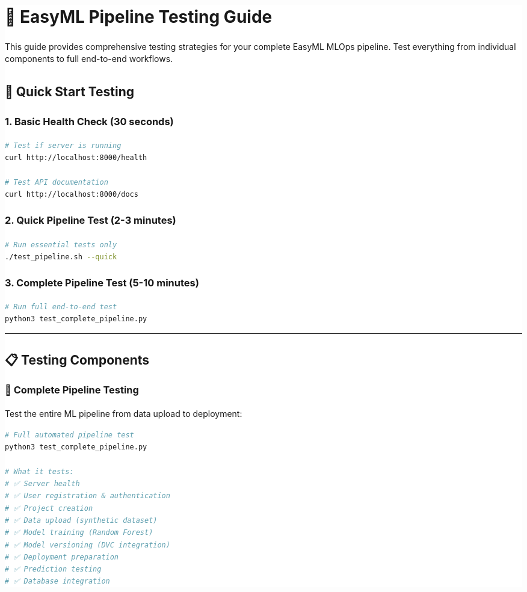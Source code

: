 # 🧪 EasyML Pipeline Testing Guide

This guide provides comprehensive testing strategies for your complete EasyML MLOps pipeline. Test everything from individual components to full end-to-end workflows.

## 🚀 Quick Start Testing

### 1. **Basic Health Check** (30 seconds)
```bash
# Test if server is running
curl http://localhost:8000/health

# Test API documentation
curl http://localhost:8000/docs
```

### 2. **Quick Pipeline Test** (2-3 minutes)
```bash
# Run essential tests only
./test_pipeline.sh --quick
```

### 3. **Complete Pipeline Test** (5-10 minutes)
```bash
# Run full end-to-end test
python3 test_complete_pipeline.py
```

---

## 📋 Testing Components

### 🔄 **Complete Pipeline Testing**

Test the entire ML pipeline from data upload to deployment:

```bash
# Full automated pipeline test
python3 test_complete_pipeline.py

# What it tests:
# ✅ Server health
# ✅ User registration & authentication  
# ✅ Project creation
# ✅ Data upload (synthetic dataset)
# ✅ Model training (Random Forest)
# ✅ Model versioning (DVC integration)
# ✅ Deployment preparation
# ✅ Prediction testing
# ✅ Database integration
```
